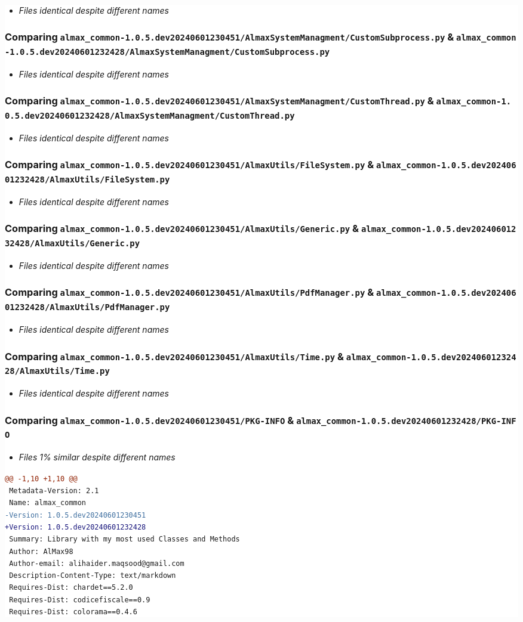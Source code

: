  * *Files identical despite different names*

### Comparing `almax_common-1.0.5.dev20240601230451/AlmaxSystemManagment/CustomSubprocess.py` & `almax_common-1.0.5.dev20240601232428/AlmaxSystemManagment/CustomSubprocess.py`

 * *Files identical despite different names*

### Comparing `almax_common-1.0.5.dev20240601230451/AlmaxSystemManagment/CustomThread.py` & `almax_common-1.0.5.dev20240601232428/AlmaxSystemManagment/CustomThread.py`

 * *Files identical despite different names*

### Comparing `almax_common-1.0.5.dev20240601230451/AlmaxUtils/FileSystem.py` & `almax_common-1.0.5.dev20240601232428/AlmaxUtils/FileSystem.py`

 * *Files identical despite different names*

### Comparing `almax_common-1.0.5.dev20240601230451/AlmaxUtils/Generic.py` & `almax_common-1.0.5.dev20240601232428/AlmaxUtils/Generic.py`

 * *Files identical despite different names*

### Comparing `almax_common-1.0.5.dev20240601230451/AlmaxUtils/PdfManager.py` & `almax_common-1.0.5.dev20240601232428/AlmaxUtils/PdfManager.py`

 * *Files identical despite different names*

### Comparing `almax_common-1.0.5.dev20240601230451/AlmaxUtils/Time.py` & `almax_common-1.0.5.dev20240601232428/AlmaxUtils/Time.py`

 * *Files identical despite different names*

### Comparing `almax_common-1.0.5.dev20240601230451/PKG-INFO` & `almax_common-1.0.5.dev20240601232428/PKG-INFO`

 * *Files 1% similar despite different names*

```diff
@@ -1,10 +1,10 @@
 Metadata-Version: 2.1
 Name: almax_common
-Version: 1.0.5.dev20240601230451
+Version: 1.0.5.dev20240601232428
 Summary: Library with my most used Classes and Methods
 Author: AlMax98
 Author-email: alihaider.maqsood@gmail.com
 Description-Content-Type: text/markdown
 Requires-Dist: chardet==5.2.0
 Requires-Dist: codicefiscale==0.9
 Requires-Dist: colorama==0.4.6
```
